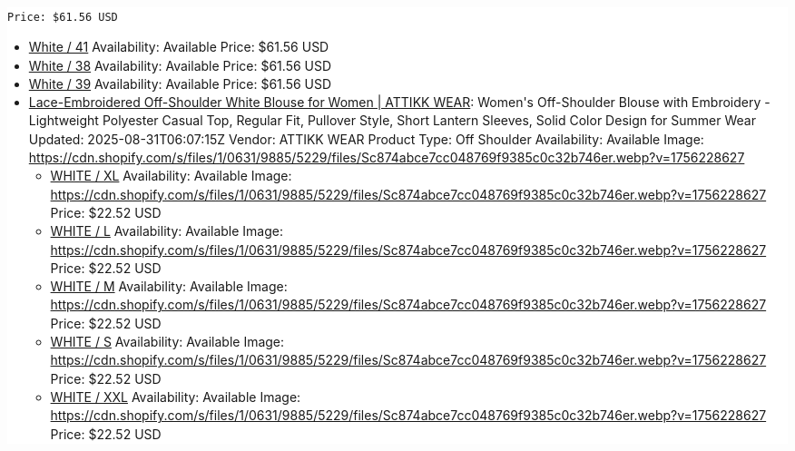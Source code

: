     Price: $61.56 USD
  - [White / 41](https://attikk-wear.myshopify.com/products/aneikeh-wedges-heel-women-slippers-fashion-open-toe-platform-sandals-summer-super-high-heels-female-party-shoes-size-35-42?variant=42556550578237)
    Availability: Available
    Price: $61.56 USD
  - [White / 38](https://attikk-wear.myshopify.com/products/aneikeh-wedges-heel-women-slippers-fashion-open-toe-platform-sandals-summer-super-high-heels-female-party-shoes-size-35-42?variant=42556550611005)
    Availability: Available
    Price: $61.56 USD
  - [White / 39](https://attikk-wear.myshopify.com/products/aneikeh-wedges-heel-women-slippers-fashion-open-toe-platform-sandals-summer-super-high-heels-female-party-shoes-size-35-42?variant=42556550643773)
    Availability: Available
    Price: $61.56 USD
- [Lace-Embroidered Off-Shoulder White Blouse for Women | ATTIKK WEAR](https://attikk-wear.myshopify.com/products/fashion-summer-off-shoulder-women-blouse-with-lace-flower-2025-short-sleeve-o-neck-shirt-sexy-lady-solid-top-loose-clothes-24933): Women's Off-Shoulder Blouse with Embroidery - Lightweight Polyester Casual Top, Regular Fit, Pullover Style, Short Lantern Sleeves, Solid Color Design for Summer Wear
  Updated: 2025-08-31T06:07:15Z
  Vendor: ATTIKK WEAR
  Product Type: Off Shoulder
  Availability: Available
  Image: https://cdn.shopify.com/s/files/1/0631/9885/5229/files/Sc874abce7cc048769f9385c0c32b746er.webp?v=1756228627
  - [WHITE / XL](https://attikk-wear.myshopify.com/products/fashion-summer-off-shoulder-women-blouse-with-lace-flower-2025-short-sleeve-o-neck-shirt-sexy-lady-solid-top-loose-clothes-24933?variant=42558293606461)
    Availability: Available
    Image: https://cdn.shopify.com/s/files/1/0631/9885/5229/files/Sc874abce7cc048769f9385c0c32b746er.webp?v=1756228627
    Price: $22.52 USD
  - [WHITE / L](https://attikk-wear.myshopify.com/products/fashion-summer-off-shoulder-women-blouse-with-lace-flower-2025-short-sleeve-o-neck-shirt-sexy-lady-solid-top-loose-clothes-24933?variant=42558293639229)
    Availability: Available
    Image: https://cdn.shopify.com/s/files/1/0631/9885/5229/files/Sc874abce7cc048769f9385c0c32b746er.webp?v=1756228627
    Price: $22.52 USD
  - [WHITE / M](https://attikk-wear.myshopify.com/products/fashion-summer-off-shoulder-women-blouse-with-lace-flower-2025-short-sleeve-o-neck-shirt-sexy-lady-solid-top-loose-clothes-24933?variant=42558293671997)
    Availability: Available
    Image: https://cdn.shopify.com/s/files/1/0631/9885/5229/files/Sc874abce7cc048769f9385c0c32b746er.webp?v=1756228627
    Price: $22.52 USD
  - [WHITE / S](https://attikk-wear.myshopify.com/products/fashion-summer-off-shoulder-women-blouse-with-lace-flower-2025-short-sleeve-o-neck-shirt-sexy-lady-solid-top-loose-clothes-24933?variant=42558293704765)
    Availability: Available
    Image: https://cdn.shopify.com/s/files/1/0631/9885/5229/files/Sc874abce7cc048769f9385c0c32b746er.webp?v=1756228627
    Price: $22.52 USD
  - [WHITE / XXL](https://attikk-wear.myshopify.com/products/fashion-summer-off-shoulder-women-blouse-with-lace-flower-2025-short-sleeve-o-neck-shirt-sexy-lady-solid-top-loose-clothes-24933?variant=42558293737533)
    Availability: Available
    Image: https://cdn.shopify.com/s/files/1/0631/9885/5229/files/Sc874abce7cc048769f9385c0c32b746er.webp?v=1756228627
    Price: $22.52 USD